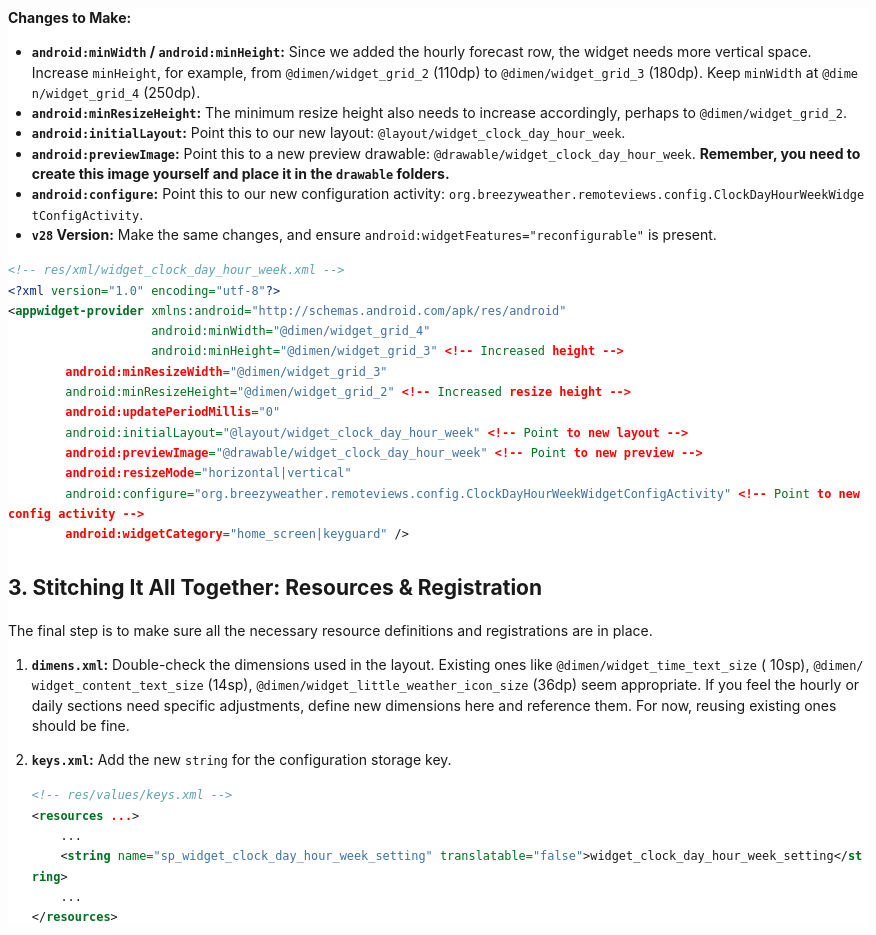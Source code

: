 **Changes to Make:**

* **`android:minWidth` / `android:minHeight`:** Since we added the hourly forecast row, the widget needs more vertical
  space. Increase `minHeight`, for example, from `@dimen/widget_grid_2` (110dp) to `@dimen/widget_grid_3` (180dp). Keep
  `minWidth` at `@dimen/widget_grid_4` (250dp).
* **`android:minResizeHeight`:** The minimum resize height also needs to increase accordingly, perhaps to
  `@dimen/widget_grid_2`.
* **`android:initialLayout`:** Point this to our new layout: `@layout/widget_clock_day_hour_week`.
* **`android:previewImage`:** Point this to a new preview drawable: `@drawable/widget_clock_day_hour_week`. **Remember,
  you need to create this image yourself and place it in the `drawable` folders.**
* **`android:configure`:** Point this to our new configuration activity:
  `org.breezyweather.remoteviews.config.ClockDayHourWeekWidgetConfigActivity`.
* **`v28` Version:** Make the same changes, and ensure `android:widgetFeatures="reconfigurable"` is present.

```xml
<!-- res/xml/widget_clock_day_hour_week.xml -->
<?xml version="1.0" encoding="utf-8"?>
<appwidget-provider xmlns:android="http://schemas.android.com/apk/res/android"
                    android:minWidth="@dimen/widget_grid_4"
                    android:minHeight="@dimen/widget_grid_3" <!-- Increased height -->
		android:minResizeWidth="@dimen/widget_grid_3"
		android:minResizeHeight="@dimen/widget_grid_2" <!-- Increased resize height -->
		android:updatePeriodMillis="0"
		android:initialLayout="@layout/widget_clock_day_hour_week" <!-- Point to new layout -->
		android:previewImage="@drawable/widget_clock_day_hour_week" <!-- Point to new preview -->
		android:resizeMode="horizontal|vertical"
		android:configure="org.breezyweather.remoteviews.config.ClockDayHourWeekWidgetConfigActivity" <!-- Point to new config activity -->
		android:widgetCategory="home_screen|keyguard" />
```

## 3. Stitching It All Together: Resources & Registration

The final step is to make sure all the necessary resource definitions and registrations are in place.

1. **`dimens.xml`:** Double-check the dimensions used in the layout. Existing ones like `@dimen/widget_time_text_size` (
   10sp), `@dimen/widget_content_text_size` (14sp), `@dimen/widget_little_weather_icon_size` (36dp) seem appropriate. If
   you feel the hourly or daily sections need specific adjustments, define new dimensions here and reference them. For
   now, reusing existing ones should be fine.

2. **`keys.xml`:** Add the new `string` for the configuration storage key.
   ```xml
   <!-- res/values/keys.xml -->
   <resources ...>
       ...
       <string name="sp_widget_clock_day_hour_week_setting" translatable="false">widget_clock_day_hour_week_setting</string>
       ...
   </resources>
   ```
